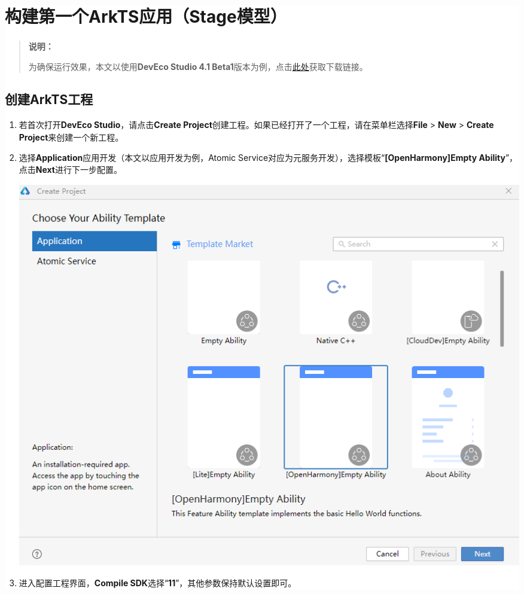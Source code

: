 # 构建第一个ArkTS应用（Stage模型）


> **说明：**
>
> 为确保运行效果，本文以使用**DevEco Studio 4.1 Beta1**版本为例，点击[此处](../../release-notes/OpenHarmony-v4.1-beta1.md#配套关系)获取下载链接。

## 创建ArkTS工程

1. 若首次打开**DevEco Studio**，请点击**Create Project**创建工程。如果已经打开了一个工程，请在菜单栏选择**File** &gt; **New** &gt; **Create Project**来创建一个新工程。

2. 选择**Application**应用开发（本文以应用开发为例，Atomic Service对应为元服务开发），选择模板“**[OpenHarmony]Empty Ability**”，点击**Next**进行下一步配置。

   ![createProject](figures/createProject.png)

3. 进入配置工程界面，**Compile SDK**选择“**11**”，其他参数保持默认设置即可。
